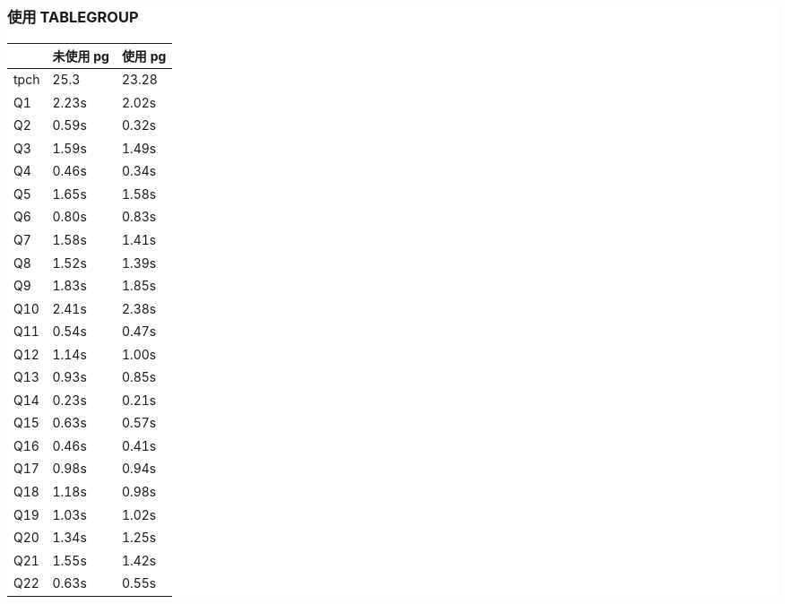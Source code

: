 ### 使用 TABLEGROUP 



|      | 未使用 pg | 使用 pg |
|------|--------|-------|
| tpch | 25.3   | 23.28 |
| Q1   | 2.23s  | 2.02s |
| Q2   | 0.59s  | 0.32s |
| Q3   | 1.59s  | 1.49s |
| Q4   | 0.46s  | 0.34s |
| Q5   | 1.65s  | 1.58s |
| Q6   | 0.80s  | 0.83s |
| Q7   | 1.58s  | 1.41s |
| Q8   | 1.52s  | 1.39s |
| Q9   | 1.83s  | 1.85s |
| Q10  | 2.41s  | 2.38s |
| Q11  | 0.54s  | 0.47s |
| Q12  | 1.14s  | 1.00s |
| Q13  | 0.93s  | 0.85s |
| Q14  | 0.23s  | 0.21s |
| Q15  | 0.63s  | 0.57s |
| Q16  | 0.46s  | 0.41s |
| Q17  | 0.98s  | 0.94s |
| Q18  | 1.18s  | 0.98s |
| Q19  | 1.03s  | 1.02s |
| Q20  | 1.34s  | 1.25s |
| Q21  | 1.55s  | 1.42s |
| Q22  | 0.63s  | 0.55s |



